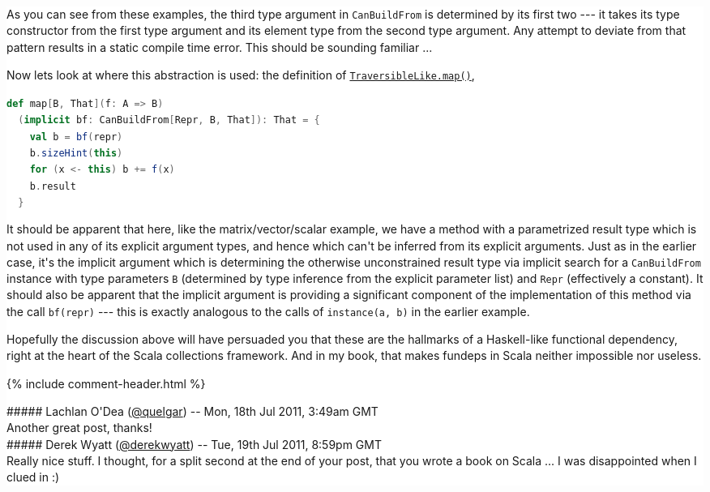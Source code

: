 As you can see from these examples, the third type argument in `CanBuildFrom` is determined by its first two --- it
takes its type constructor from the first type argument and its element type from the second type argument. Any
attempt to deviate from that pattern results in a static compile time error. This should be sounding familiar ...

Now lets look at where this abstraction is used: the definition of [`TraversibleLike.map()`][travlike],

```scala
def map[B, That](f: A => B)
  (implicit bf: CanBuildFrom[Repr, B, That]): That = {
    val b = bf(repr)
    b.sizeHint(this) 
    for (x <- this) b += f(x)
    b.result
  }
```

It should be apparent that here, like the matrix/vector/scalar example, we have a method with a parametrized result
type which is not used in any of its explicit argument types, and hence which can't be inferred from its explicit
arguments. Just as in the earlier case, it's the implicit argument which is determining the otherwise unconstrained
result type via implicit search for a `CanBuildFrom` instance with type parameters `B` (determined by type inference
from the explicit parameter list) and `Repr` (effectively a constant). It should also be apparent that the implicit
argument is providing a significant component of the implementation of this method via the call `bf(repr)` --- this is
exactly analogous to the calls of `instance(a, b)` in the earlier example.

Hopefully the discussion above will have persuaded you that these are the hallmarks of a Haskell-like functional
dependency, right at the heart of the Scala collections framework. And in my book, that makes fundeps in Scala neither
impossible nor useless.

[fundeps]: http://www.haskell.org/haskellwiki/Functional_dependencies
[cbf]: http://www.scala-lang.org/api/current/index.html#scala.collection.generic.CanBuildFrom
[tcoi]: http://ropas.snu.ac.kr/~bruno/papers/TypeClasses.pdf
[travlike]: http://www.scala-lang.org/api/current/index.html#scala.collection.TraversableLike

{% include comment-header.html %}

<div markdown="1">
##### Lachlan O'Dea (<a href="https://twitter.com/quelgar">@quelgar</a>) -- Mon, 18th Jul 2011, 3:49am GMT
<div class="comment-body" markdown="1">
Another great post, thanks!
</div>
</div>

<div markdown="1">
##### Derek Wyatt (<a href="https://twitter.com/derekwyatt">@derekwyatt</a>) -- Tue, 19th Jul 2011, 8:59pm GMT
<div class="comment-body" markdown="1">
Really nice stuff. I thought, for a split second at the end of your post, that you wrote a book on Scala ... I was
disappointed when I clued in :)
